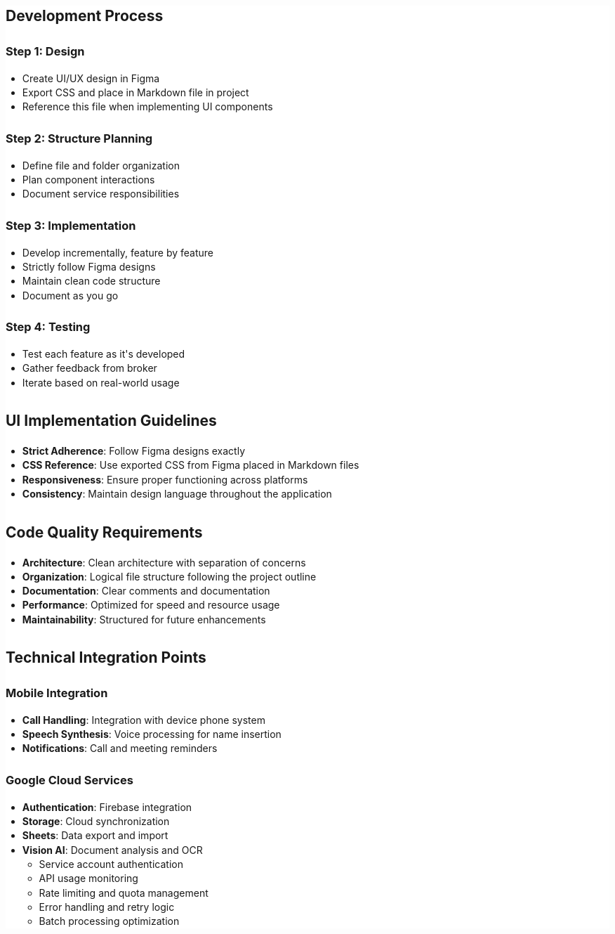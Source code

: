 ## Development Process

### Step 1: Design
- Create UI/UX design in Figma
- Export CSS and place in Markdown file in project
- Reference this file when implementing UI components

### Step 2: Structure Planning
- Define file and folder organization
- Plan component interactions
- Document service responsibilities

### Step 3: Implementation
- Develop incrementally, feature by feature
- Strictly follow Figma designs
- Maintain clean code structure
- Document as you go

### Step 4: Testing
- Test each feature as it's developed
- Gather feedback from broker
- Iterate based on real-world usage

## UI Implementation Guidelines

- **Strict Adherence**: Follow Figma designs exactly
- **CSS Reference**: Use exported CSS from Figma placed in Markdown files
- **Responsiveness**: Ensure proper functioning across platforms
- **Consistency**: Maintain design language throughout the application

## Code Quality Requirements

- **Architecture**: Clean architecture with separation of concerns
- **Organization**: Logical file structure following the project outline
- **Documentation**: Clear comments and documentation
- **Performance**: Optimized for speed and resource usage
- **Maintainability**: Structured for future enhancements

## Technical Integration Points

### Mobile Integration
- **Call Handling**: Integration with device phone system
- **Speech Synthesis**: Voice processing for name insertion
- **Notifications**: Call and meeting reminders

### Google Cloud Services
- **Authentication**: Firebase integration
- **Storage**: Cloud synchronization
- **Sheets**: Data export and import
- **Vision AI**: Document analysis and OCR
  - Service account authentication
  - API usage monitoring
  - Rate limiting and quota management
  - Error handling and retry logic
  - Batch processing optimization
